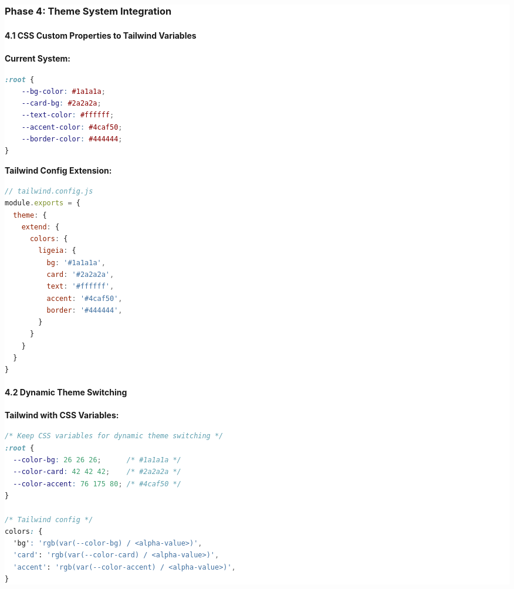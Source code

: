 ### Phase 4: Theme System Integration

#### 4.1 CSS Custom Properties to Tailwind Variables

**Current System:**
```css
:root {
    --bg-color: #1a1a1a;
    --card-bg: #2a2a2a;
    --text-color: #ffffff;
    --accent-color: #4caf50;
    --border-color: #444444;
}
```

**Tailwind Config Extension:**
```javascript
// tailwind.config.js
module.exports = {
  theme: {
    extend: {
      colors: {
        ligeia: {
          bg: '#1a1a1a',
          card: '#2a2a2a',
          text: '#ffffff',
          accent: '#4caf50',
          border: '#444444',
        }
      }
    }
  }
}
```

#### 4.2 Dynamic Theme Switching

**Tailwind with CSS Variables:**
```css
/* Keep CSS variables for dynamic theme switching */
:root {
  --color-bg: 26 26 26;      /* #1a1a1a */
  --color-card: 42 42 42;    /* #2a2a2a */
  --color-accent: 76 175 80; /* #4caf50 */
}

/* Tailwind config */
colors: {
  'bg': 'rgb(var(--color-bg) / <alpha-value>)',
  'card': 'rgb(var(--color-card) / <alpha-value>)',
  'accent': 'rgb(var(--color-accent) / <alpha-value>)',
}
```
